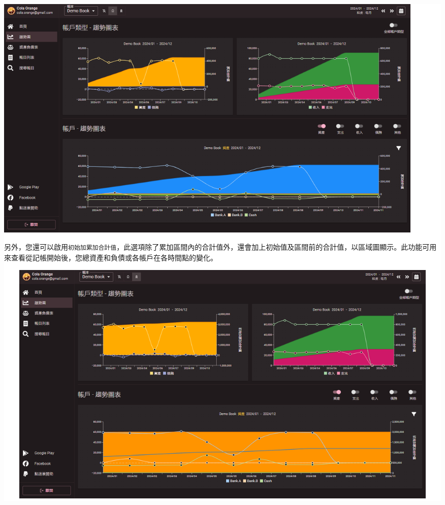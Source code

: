 <img src="imgs/desktop-7.png" alt="" width="800">

</div>

另外，您還可以啟用`初始加累加合計值`，此選項除了累加區間內的合計值外，還會加上初始值及區間前的合計值，以區域圖顯示。此功能可用來查看從記帳開始後，您總資產和負債或各帳戶在各時間點的變化。

<div align="center">

<img src="imgs/desktop-8.png" alt="" width="800">
